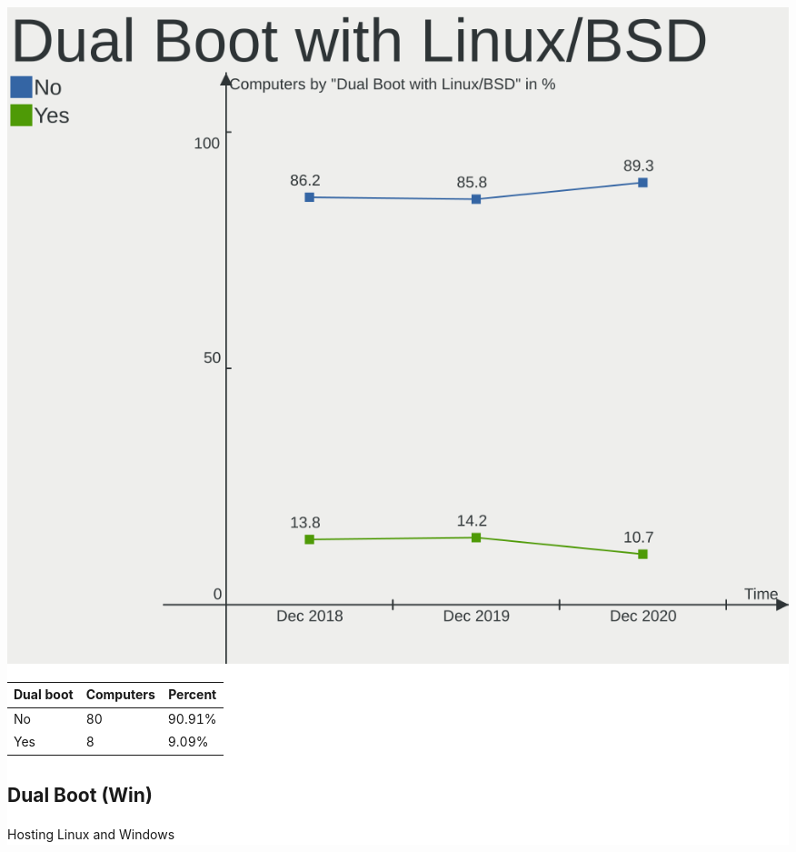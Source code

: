 ![Dual Boot with Linux/BSD](./All/images/line_chart/os_dual_boot.svg)

| Dual boot | Computers | Percent |
|-----------|-----------|---------|
| No        | 80        | 90.91%  |
| Yes       | 8         | 9.09%   |

Dual Boot (Win)
---------------

Hosting Linux and Windows
